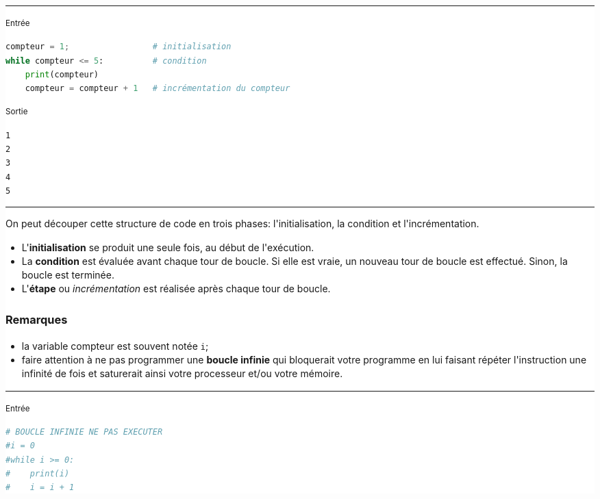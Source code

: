 ------

<div class="card text-white bg-gradient-dark">
<div class="card-header"><small class="text-muted">Entrée</small></div>

```python
compteur = 1;                 # initialisation
while compteur <= 5:          # condition
    print(compteur)
    compteur = compteur + 1   # incrémentation du compteur
```

</div>

<div class="card text-white bg-gradient-light stream-output">
<div class="card-header"><small class="text-muted">Sortie</small></div>

    1
    2
    3
    4
    5


</div>

-----

On peut découper cette structure de code en trois phases: l'initialisation, la condition et l'incrémentation.

- L'**initialisation** se produit une seule fois, au début de l'exécution.
- La **condition** est évaluée avant chaque tour de boucle. Si elle est vraie, un nouveau tour de boucle est effectué. Sinon, la boucle est terminée.
- L'**étape** ou *incrémentation*  est réalisée après chaque tour de boucle.

### Remarques

- la variable compteur est souvent notée `i`;
- faire attention à ne pas programmer une **boucle infinie** qui bloquerait votre programme en lui faisant répéter l'instruction une infinité de fois et saturerait ainsi votre processeur et/ou votre mémoire.

------

<div class="card text-white bg-gradient-dark">
<div class="card-header"><small class="text-muted">Entrée</small></div>

```python
# BOUCLE INFINIE NE PAS EXECUTER
#i = 0
#while i >= 0:
#    print(i)
#    i = i + 1
```

</div>
